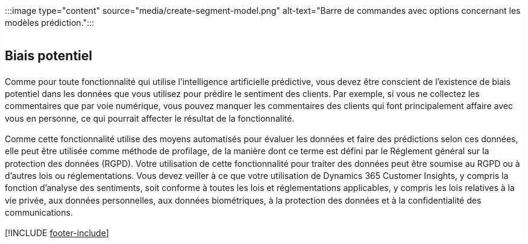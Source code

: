 :::image type="content" source="media/create-segment-model.png" alt-text="Barre de commandes avec options concernant les modèles prédiction.":::
 
## <a name="potential-bias"></a>Biais potentiel

Comme pour toute fonctionnalité qui utilise l’intelligence artificielle prédictive, vous devez être conscient de l’existence de biais potentiel dans les données que vous utilisez pour prédire le sentiment des clients. Par exemple, si vous ne collectez les commentaires que par voie numérique, vous pouvez manquer les commentaires des clients qui font principalement affaire avec vous en personne, ce qui pourrait affecter le résultat de la fonctionnalité.

Comme cette fonctionnalité utilise des moyens automatisés pour évaluer les données et faire des prédictions selon ces données, elle peut être utilisée comme méthode de profilage, de la manière dont ce terme est défini par le Réglement général sur la protection des données (RGPD). Votre utilisation de cette fonctionnalité pour traiter des données peut être soumise au RGPD ou à d’autres lois ou réglementations. Vous devez veiller à ce que votre utilisation de Dynamics 365 Customer Insights, y compris la fonction d’analyse des sentiments, soit conforme à toutes les lois et réglementations applicables, y compris les lois relatives à la vie privée, aux données personnelles, aux données biométriques, à la protection des données et à la confidentialité des communications.

[!INCLUDE [footer-include](includes/footer-banner.md)]

